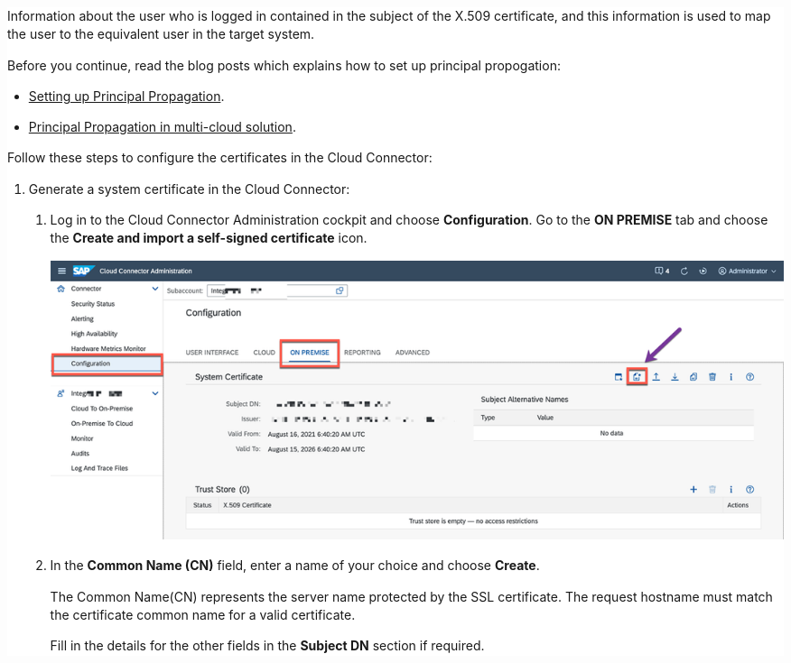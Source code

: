 Information about the user who is logged in contained in the subject of the X.509 certificate, and this information is used to map the user to the equivalent user in the target system.

Before you continue, read the blog posts which explains how to set up principal propogation:

- [Setting up Principal Propagation](https://blogs.sap.com/2021/09/06/setting-up-principal-propagation/).

- [Principal Propagation in multi-cloud solution](https://blogs.sap.com/2020/10/01/principal-propagation-in-a-multi-cloud-solution-between-microsoft-azure-and-sap-cloud-platform-scp-part-ii).

Follow these steps to configure the certificates in the Cloud Connector:

1. Generate a system certificate in the Cloud Connector:

    1. Log in to the Cloud Connector Administration cockpit and choose **Configuration**. Go to the **ON PREMISE** tab and choose the **Create and import a self-signed certificate** icon.

        ![plot](./images/system_cert.png)

    2. In the **Common Name (CN)** field, enter a name of your choice and choose **Create**.
    
        The Common Name(CN) represents the server name protected by the SSL certificate. The request hostname must match the certificate common name for a valid certificate.

        Fill in the details for the other fields in the **Subject DN** section if required.
